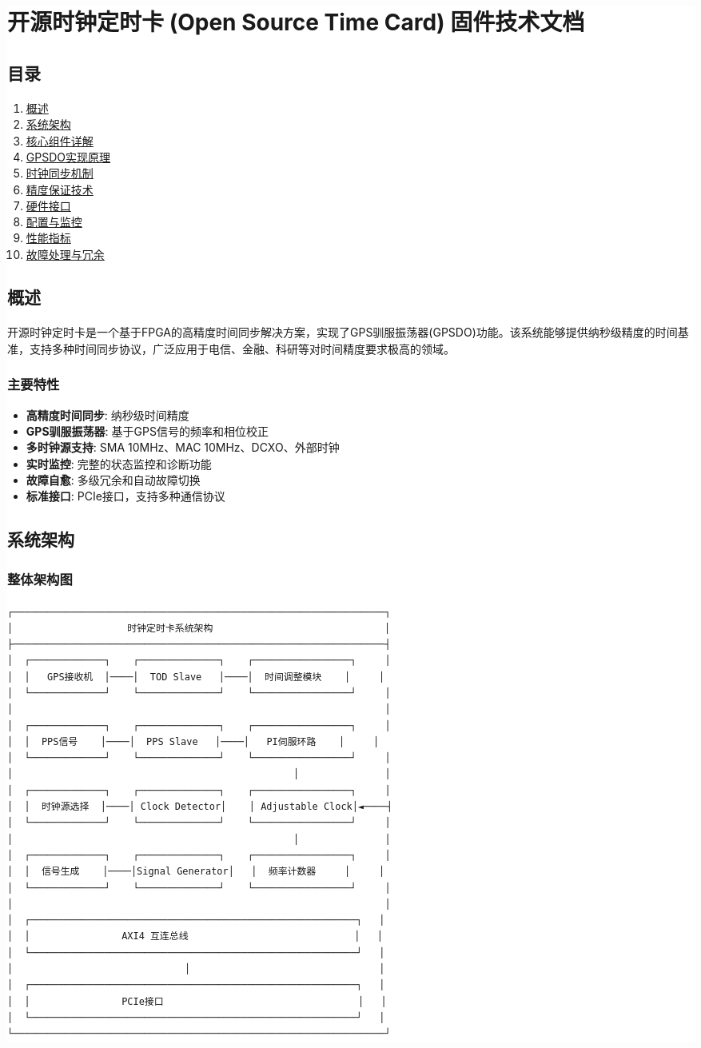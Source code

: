 # 开源时钟定时卡 (Open Source Time Card) 固件技术文档

## 目录

1. [概述](#概述)
2. [系统架构](#系统架构)
3. [核心组件详解](#核心组件详解)
4. [GPSDO实现原理](#gpsdo实现原理)
5. [时钟同步机制](#时钟同步机制)
6. [精度保证技术](#精度保证技术)
7. [硬件接口](#硬件接口)
8. [配置与监控](#配置与监控)
9. [性能指标](#性能指标)
10. [故障处理与冗余](#故障处理与冗余)

## 概述

开源时钟定时卡是一个基于FPGA的高精度时间同步解决方案，实现了GPS驯服振荡器(GPSDO)功能。该系统能够提供纳秒级精度的时间基准，支持多种时间同步协议，广泛应用于电信、金融、科研等对时间精度要求极高的领域。

### 主要特性

- **高精度时间同步**: 纳秒级时间精度
- **GPS驯服振荡器**: 基于GPS信号的频率和相位校正
- **多时钟源支持**: SMA 10MHz、MAC 10MHz、DCXO、外部时钟
- **实时监控**: 完整的状态监控和诊断功能
- **故障自愈**: 多级冗余和自动故障切换
- **标准接口**: PCIe接口，支持多种通信协议

## 系统架构

### 整体架构图

```
┌─────────────────────────────────────────────────────────────────┐
│                    时钟定时卡系统架构                              │
├─────────────────────────────────────────────────────────────────┤
│  ┌─────────────┐    ┌──────────────┐    ┌─────────────────┐     │
│  │   GPS接收机  │────│  TOD Slave   │────│  时间调整模块    │     │
│  └─────────────┘    └──────────────┘    └─────────────────┘     │
│                                                                 │
│  ┌─────────────┐    ┌──────────────┐    ┌─────────────────┐     │
│  │  PPS信号    │────│  PPS Slave   │────│   PI伺服环路    │     │
│  └─────────────┘    └──────────────┘    └─────────────────┘     │
│                                                 │               │
│  ┌─────────────┐    ┌──────────────┐    ┌─────────────────┐     │
│  │  时钟源选择  │────│ Clock Detector│    │ Adjustable Clock│◄────┤
│  └─────────────┘    └──────────────┘    └─────────────────┘     │
│                                                 │               │
│  ┌─────────────┐    ┌──────────────┐    ┌─────────────────┐     │
│  │  信号生成    │────│Signal Generator│   │  频率计数器     │     │
│  └─────────────┘    └──────────────┘    └─────────────────┘     │
│                                                                 │
│  ┌─────────────────────────────────────────────────────────┐   │
│  │                AXI4 互连总线                             │   │
│  └─────────────────────────────────────────────────────────┘   │
│                              │                                 │
│  ┌─────────────────────────────────────────────────────────┐   │
│  │                PCIe接口                                  │   │
│  └─────────────────────────────────────────────────────────┘   │
└─────────────────────────────────────────────────────────────────┘
```